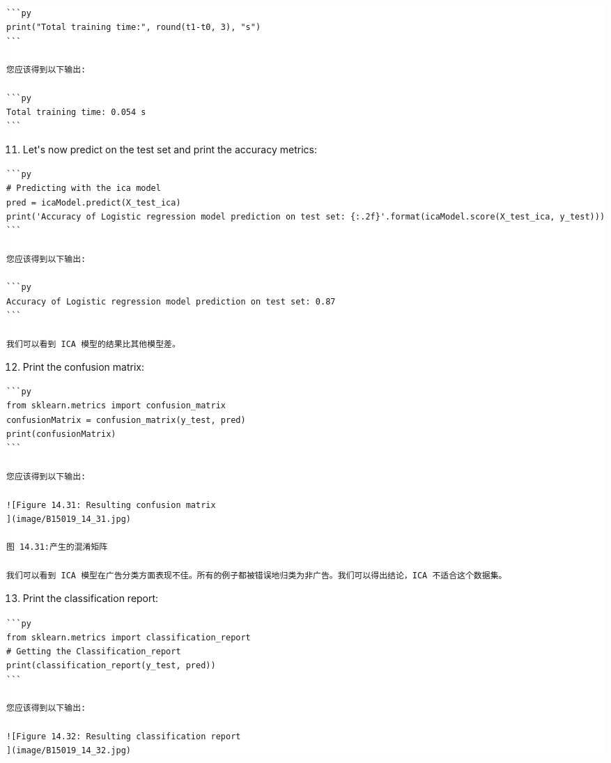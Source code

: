     ```py
    print("Total training time:", round(t1-t0, 3), "s")
    ```

    您应该得到以下输出:

    ```py
    Total training time: 0.054 s
    ```

11.  Let's now predict on the test set and print the accuracy metrics:

    ```py
    # Predicting with the ica model
    pred = icaModel.predict(X_test_ica)
    print('Accuracy of Logistic regression model prediction on test set: {:.2f}'.format(icaModel.score(X_test_ica, y_test)))
    ```

    您应该得到以下输出:

    ```py
    Accuracy of Logistic regression model prediction on test set: 0.87
    ```

    我们可以看到 ICA 模型的结果比其他模型差。

12.  Print the confusion matrix:

    ```py
    from sklearn.metrics import confusion_matrix
    confusionMatrix = confusion_matrix(y_test, pred)
    print(confusionMatrix)
    ```

    您应该得到以下输出:

    ![Figure 14.31: Resulting confusion matrix
    ](image/B15019_14_31.jpg)

    图 14.31:产生的混淆矩阵

    我们可以看到 ICA 模型在广告分类方面表现不佳。所有的例子都被错误地归类为非广告。我们可以得出结论，ICA 不适合这个数据集。

13.  Print the classification report:

    ```py
    from sklearn.metrics import classification_report
    # Getting the Classification_report
    print(classification_report(y_test, pred))
    ```

    您应该得到以下输出:

    ![Figure 14.32: Resulting classification report
    ](image/B15019_14_32.jpg)
